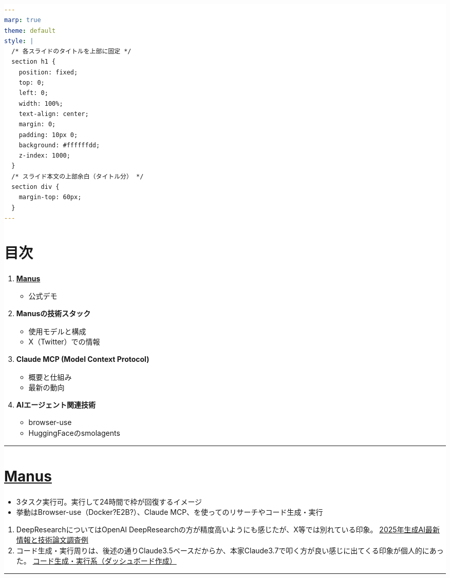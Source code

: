 ```yaml
---
marp: true
theme: default
style: |
  /* 各スライドのタイトルを上部に固定 */
  section h1 {
    position: fixed;
    top: 0;
    left: 0;
    width: 100%;
    text-align: center;
    margin: 0;
    padding: 10px 0;
    background: #ffffffdd;
    z-index: 1000;
  }
  /* スライド本文の上部余白（タイトル分） */
  section div {
    margin-top: 60px;
  }
---
```


# 目次

1. **[Manus](https://manus.im/?index=1)**
   - 公式デモ

2. **Manusの技術スタック**
   - 使用モデルと構成
   - X（Twitter）での情報

3. **Claude MCP (Model Context Protocol)**
   - 概要と仕組み
   - 最新の動向

4. **AIエージェント関連技術**
   - browser-use
   - HuggingFaceのsmolagents

---

# [Manus](https://manus.im/?index=1)
- 3タスク実行可。実行して24時間で枠が回復するイメージ
- 挙動はBrowser-use（Docker?E2B?）、Claude MCP、を使ってのリサーチやコード生成・実行
1. DeepResearchについてはOpenAI DeepResearchの方が精度高いようにも感じたが、X等では別れている印象。
[2025年生成AI最新情報と技術論文調査例](https://manus.im/share/nX9nm075vcEDq3DQ5CZXxB?replay=1)
2. コード生成・実行周りは、後述の通りClaude3.5ベースだからか、本家Claude3.7で叩く方が良い感じに出てくる印象が個人的にあった。
[コード生成・実行系（ダッシュボード作成）](https://manus.im/share/2jdF1DGBUw0EM2T2MGTuzf?replay=1)

---